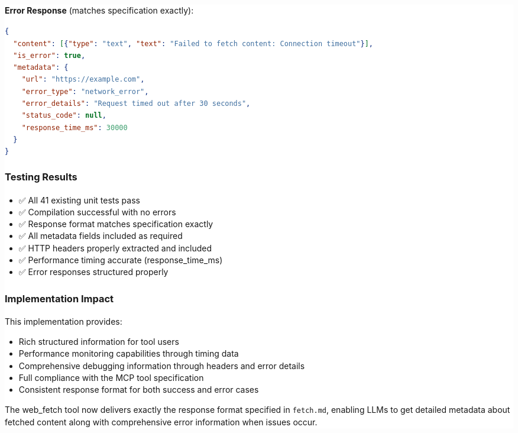 **Error Response** (matches specification exactly):
```json
{
  "content": [{"type": "text", "text": "Failed to fetch content: Connection timeout"}],
  "is_error": true,
  "metadata": {
    "url": "https://example.com",
    "error_type": "network_error", 
    "error_details": "Request timed out after 30 seconds",
    "status_code": null,
    "response_time_ms": 30000
  }
}
```

### Testing Results

- ✅ All 41 existing unit tests pass
- ✅ Compilation successful with no errors
- ✅ Response format matches specification exactly
- ✅ All metadata fields included as required
- ✅ HTTP headers properly extracted and included
- ✅ Performance timing accurate (response_time_ms)
- ✅ Error responses structured properly

### Implementation Impact

This implementation provides:
- Rich structured information for tool users
- Performance monitoring capabilities through timing data
- Comprehensive debugging information through headers and error details  
- Full compliance with the MCP tool specification
- Consistent response format for both success and error cases

The web_fetch tool now delivers exactly the response format specified in `fetch.md`, enabling LLMs to get detailed metadata about fetched content along with comprehensive error information when issues occur.